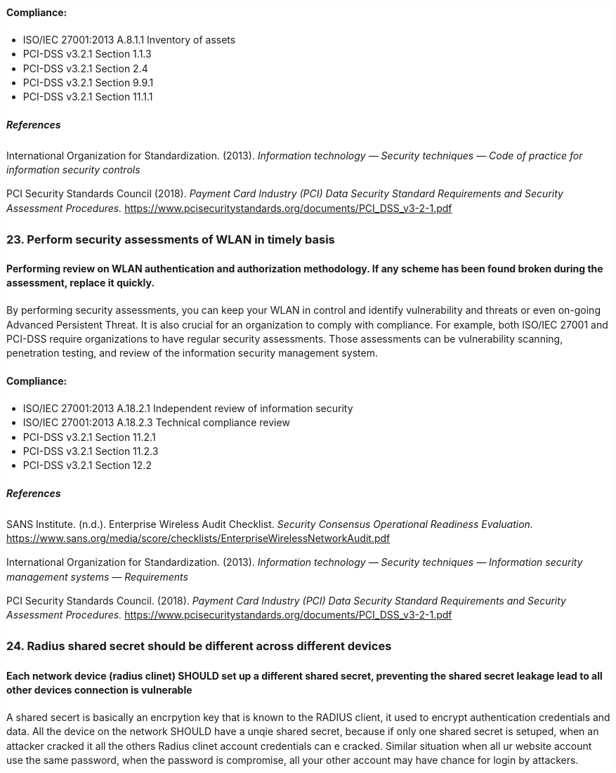 #### Compliance:
* ISO/IEC 27001:2013 A.8.1.1 Inventory of assets
* PCI-DSS v3.2.1 Section 1.1.3
* PCI-DSS v3.2.1 Section 2.4
* PCI-DSS v3.2.1 Section 9.9.1
* PCI-DSS v3.2.1 Section 11.1.1

##### References
International Organization for Standardization. (2013). *Information technology — Security techniques — Code of practice for information security controls*

PCI Security Standards Council (2018). *Payment Card Industry (PCI) Data Security Standard Requirements and Security Assessment Procedures.* https://www.pcisecuritystandards.org/documents/PCI_DSS_v3-2-1.pdf


### 23. Perform security assessments of WLAN in timely basis
#### Performing review on WLAN authentication and authorization methodology. If any scheme has been found broken during the assessment, replace it quickly.
By performing security assessments, you can keep your WLAN in control and identify vulnerability and threats or even on-going Advanced Persistent Threat. It is also crucial for an organization to comply with compliance. For example, both ISO/IEC 27001 and PCI-DSS require organizations to have regular security assessments. Those assessments can be vulnerability scanning, penetration testing, and review of the information security management system.

#### Compliance:
* ISO/IEC 27001:2013 A.18.2.1 Independent review of information security
* ISO/IEC 27001:2013 A.18.2.3 Technical compliance review
* PCI-DSS v3.2.1 Section 11.2.1
* PCI-DSS v3.2.1 Section 11.2.3
* PCI-DSS v3.2.1 Section 12.2

##### References
SANS Institute. (n.d.). Enterprise Wireless Audit Checklist. *Security Consensus Operational Readiness Evaluation.* https://www.sans.org/media/score/checklists/EnterpriseWirelessNetworkAudit.pdf

International Organization for Standardization. (2013). *Information technology — Security techniques — Information security management systems — Requirements*

PCI Security Standards Council. (2018). *Payment Card Industry (PCI) Data Security Standard Requirements and Security Assessment Procedures.* https://www.pcisecuritystandards.org/documents/PCI_DSS_v3-2-1.pdf


### 24. Radius shared secret should be different across different devices
#### Each network device (radius clinet) SHOULD set up a different shared secret, preventing the shared secret leakage lead to all other devices connection is vulnerable
A shared secert is basically an encrpytion key that is known to the RADIUS client, it used to encrypt authentication credentials and data. All the device on the network SHOULD have a unqie shared secret, because if only one shared secret is setuped, when an attacker cracked it all the others Radius clinet account credentials can e cracked. Similar situation when all ur website account use the same password, when the password is compromise, all your other account may have chance for login by attackers.
